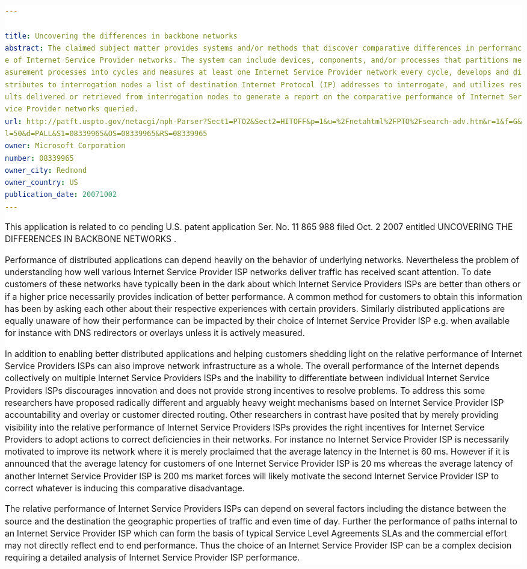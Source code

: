 ```yaml
---

title: Uncovering the differences in backbone networks
abstract: The claimed subject matter provides systems and/or methods that discover comparative differences in performance of Internet Service Provider networks. The system can include devices, components, and/or processes that partitions measurement processes into cycles and measures at least one Internet Service Provider network every cycle, develops and distributes to interrogation nodes a list of destination Internet Protocol (IP) addresses to interrogate, and utilizes results delivered or retrieved from interrogation nodes to generate a report on the comparative performance of Internet Service Provider networks queried.
url: http://patft.uspto.gov/netacgi/nph-Parser?Sect1=PTO2&Sect2=HITOFF&p=1&u=%2Fnetahtml%2FPTO%2Fsearch-adv.htm&r=1&f=G&l=50&d=PALL&S1=08339965&OS=08339965&RS=08339965
owner: Microsoft Corporation
number: 08339965
owner_city: Redmond
owner_country: US
publication_date: 20071002
---
```

This application is related to co pending U.S. patent application Ser. No. 11 865 988 filed Oct. 2 2007 entitled UNCOVERING THE DIFFERENCES IN BACKBONE NETWORKS .

Performance of distributed applications can depend heavily on the behavior of underlying networks. Nevertheless the problem of understanding how well various Internet Service Provider ISP networks deliver traffic has received scant attention. To date customers of these networks have typically been in the dark about which Internet Service Providers ISPs are better than others or if a higher price necessarily provides indication of better performance. A common method for customers to obtain this information has been by asking each other about their respective experiences with certain providers. Similarly distributed applications are equally unaware of how their performance can be impacted by their choice of Internet Service Provider ISP e.g. when available for instance with DNS redirectors or overlays unless it is actively measured.

In addition to enabling better distributed applications and helping customers shedding light on the relative performance of Internet Service Providers ISPs can also improve network infrastructure as a whole. The overall performance of the Internet depends collectively on multiple Internet Service Providers ISPs and the inability to differentiate between individual Internet Service Providers ISPs discourages innovation and does not provide strong incentives to resolve problems. To address this some researchers have proposed radically different and arguably heavy weight mechanisms based on Internet Service Provider ISP accountability and overlay or customer directed routing. Other researchers in contrast have posited that by merely providing visibility into the relative performance of Internet Service Providers ISPs provides the right incentives for Internet Service Providers to adopt actions to correct deficiencies in their networks. For instance no Internet Service Provider ISP is necessarily motivated to improve its network where it is merely proclaimed that the average latency in the Internet is 60 ms. However if it is announced that the average latency for customers of one Internet Service Provider ISP is 20 ms whereas the average latency of another Internet Service Provider ISP is 200 ms market forces will likely motivate the second Internet Service Provider ISP to correct whatever is inducing this comparative disadvantage.

The relative performance of Internet Service Providers ISPs can depend on several factors including the distance between the source and the destination the geographic properties of traffic and even time of day. Further the performance of paths internal to an Internet Service Provider ISP which can form the basis of typical Service Level Agreements SLAs and the commercial effort may not directly reflect end to end performance. Thus the choice of an Internet Service Provider ISP can be a complex decision requiring a detailed analysis of Internet Service Provider ISP performance.
